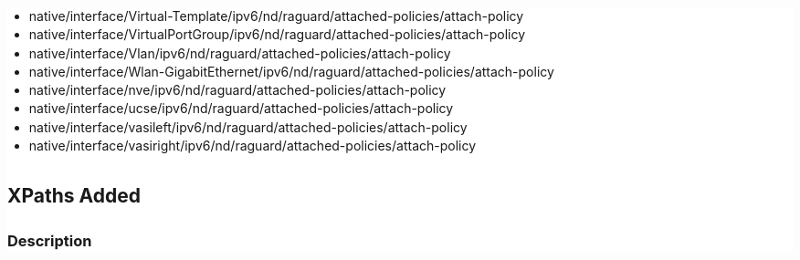 - native/interface/Virtual-Template/ipv6/nd/raguard/attached-policies/attach-policy
- native/interface/VirtualPortGroup/ipv6/nd/raguard/attached-policies/attach-policy
- native/interface/Vlan/ipv6/nd/raguard/attached-policies/attach-policy
- native/interface/Wlan-GigabitEthernet/ipv6/nd/raguard/attached-policies/attach-policy
- native/interface/nve/ipv6/nd/raguard/attached-policies/attach-policy
- native/interface/ucse/ipv6/nd/raguard/attached-policies/attach-policy
- native/interface/vasileft/ipv6/nd/raguard/attached-policies/attach-policy
- native/interface/vasiright/ipv6/nd/raguard/attached-policies/attach-policy

## XPaths Added

### Description
